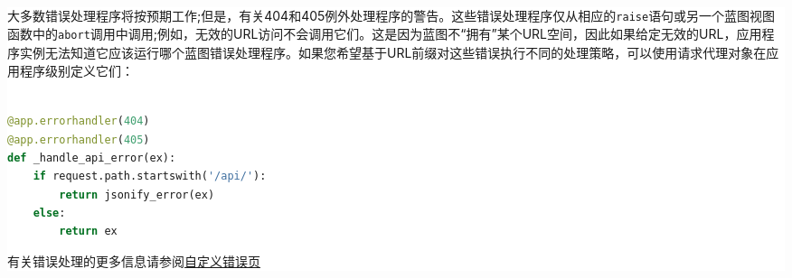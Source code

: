 大多数错误处理程序将按预期工作;但是，有关404和405例外处理程序的警告。这些错误处理程序仅从相应的`raise`语句或另一个蓝图视图函数中的`abort`调用中调用;例如，无效的URL访问不会调用它们。这是因为蓝图不“拥有”某个URL空间，因此如果给定无效的URL，应用程序实例无法知道它应该运行哪个蓝图错误处理程序。如果您希望基于URL前缀对这些错误执行不同的处理策略，可以使用请求代理对象在应用程序级别定义它们：

```py

@app.errorhandler(404)
@app.errorhandler(405)
def _handle_api_error(ex):
    if request.path.startswith('/api/'):
        return jsonify_error(ex)
    else:
        return ex

```

有关错误处理的更多信息请参阅[自定义错误页](https://flask.palletsprojects.com/en/1.0.x/patterns/errorpages/#errorpages)

